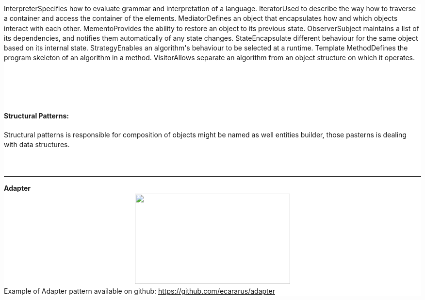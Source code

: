 <tr><td align="left" style="border: 1px solid rgb(0, 0, 0);"><span style="font-family: &quot;liberation&quot; serif;">Interpreter</span></td><td align="left" style="border: 1px solid rgb(0, 0, 0);"><span style="font-family: &quot;liberation&quot; serif;">Specifies how to evaluate grammar and interpretation of a language.</span></td></tr>
<tr><td align="left" style="border: 1px solid rgb(0, 0, 0);"><span style="font-family: &quot;liberation&quot; serif;">Iterator</span></td><td align="left" style="border: 1px solid rgb(0, 0, 0);"><span style="font-family: &quot;liberation&quot; serif;">Used to describe the way how to traverse a container and access the container of the elements.</span></td></tr>
<tr><td align="left" style="border: 1px solid rgb(0, 0, 0);"><span style="font-family: &quot;liberation&quot; serif;">Mediator</span></td><td align="left" style="border: 1px solid rgb(0, 0, 0);"><span style="font-family: &quot;liberation&quot; serif;">Defines an object that encapsulates how and which objects interact with each other.</span></td></tr>
<tr><td align="left" style="border: 1px solid rgb(0, 0, 0);"><span style="font-family: &quot;liberation&quot; serif;">Memento</span></td><td align="left" style="border: 1px solid rgb(0, 0, 0);"><span style="font-family: &quot;liberation&quot; serif;">Provides the ability to restore an object to its previous state.</span></td></tr>
<tr><td align="left" style="border: 1px solid rgb(0, 0, 0);"><span style="font-family: &quot;liberation&quot; serif;">Observer</span></td><td align="left" style="border: 1px solid rgb(0, 0, 0);"><span style="font-family: &quot;liberation&quot; serif;">Subject maintains a list of its dependencies, and notifies them automatically of any state changes.</span></td></tr>
<tr><td align="left" style="border: 1px solid rgb(0, 0, 0);"><span style="font-family: &quot;liberation&quot; serif;">State</span></td><td align="left" style="border: 1px solid rgb(0, 0, 0);"><span style="font-family: &quot;liberation&quot; serif;">Encapsulate different behaviour for the same object based on its internal state.</span></td></tr>
<tr><td align="left" style="border: 1px solid rgb(0, 0, 0);"><span style="font-family: &quot;liberation&quot; serif;">Strategy</span></td><td align="left" style="border: 1px solid rgb(0, 0, 0);"><span style="font-family: &quot;liberation&quot; serif;">Enables an algorithm's behaviour to be selected at a runtime.</span></td></tr>
<tr><td align="left" style="border: 1px solid rgb(0, 0, 0);"><span style="font-family: &quot;liberation&quot; serif;">Template Method</span></td><td align="left" style="border: 1px solid rgb(0, 0, 0);"><span style="font-family: &quot;liberation&quot; serif;">Defines the program skeleton of an algorithm in a method.</span></td></tr>
<tr><td align="left" style="border: 1px solid rgb(0, 0, 0);"><span style="font-family: &quot;liberation&quot; serif;">Visitor</span></td><td align="left" style="border: 1px solid rgb(0, 0, 0);"><span style="font-family: &quot;liberation&quot; serif;">Allows separate an algorithm from an object structure on which it operates.</span></td></tr>
</tbody></table>
<h4 style="text-align: left;">
</h4>
<h4 style="text-align: left;">
</h4>
<h4 style="text-align: left;">
<br /></h4>
<h4 style="text-align: left;">
<br /></h4>
<h4 style="text-align: left;">
Structural Patterns:</h4>
Structural patterns is responsible for composition of objects might be named as well entities builder, those pasterns is dealing with data structures.<br />
<div style="text-align: left;">
</div>
<b></b><br />
<div>
<br /></div>
<hr />
<b>
Adapter</b><br />
<div style="text-align: center;">
<b><a href="http://2.bp.blogspot.com/-PtXT0fO22_I/VsEkeCb2KII/AAAAAAAATFg/G5l82mfmltQ/s1600/Adapter.gif" imageanchor="1"><img border="0" height="186" src="https://2.bp.blogspot.com/-PtXT0fO22_I/VsEkeCb2KII/AAAAAAAATFg/G5l82mfmltQ/s320/Adapter.gif" width="320" /></a></b><br />
<div style="text-align: left;">
Example of Adapter pattern available on github:&nbsp;<a href="https://github.com/ecararus/adapter">https://github.com/ecararus/adapter</a></div>
</div>
